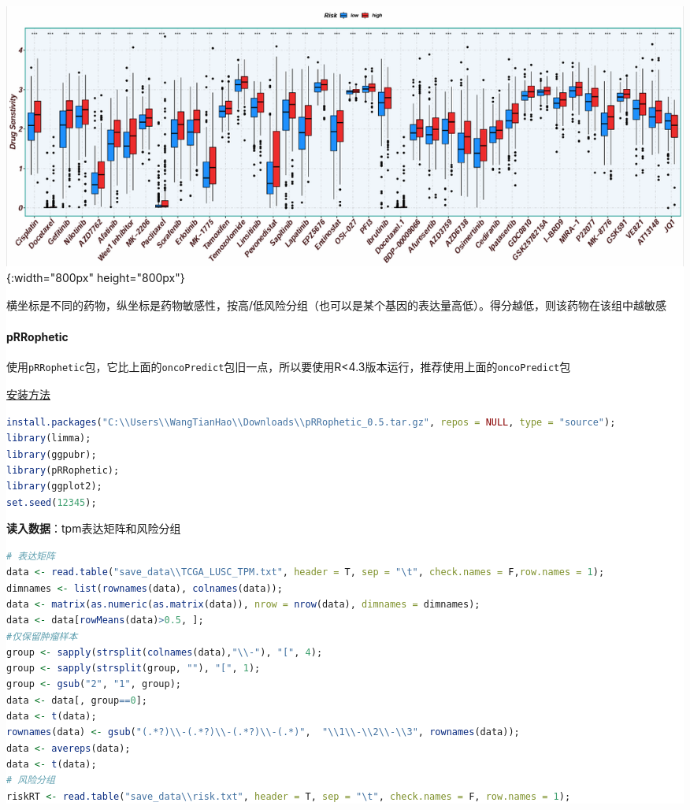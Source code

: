 
![预测药物敏感性oncoPredict5](/upload/md-image/r/预测药物敏感性oncoPredict5.png){:width="800px" height="800px"}

横坐标是不同的药物，纵坐标是药物敏感性，按高/低风险分组（也可以是某个基因的表达量高低）。得分越低，则该药物在该组中越敏感

#### pRRophetic

使用`pRRophetic`包，它比上面的`oncoPredict`包旧一点，所以要使用R<4.3版本运行，推荐使用上面的`oncoPredict`包

[安装方法](https://zhuanlan.zhihu.com/p/672440831)

``` r
install.packages("C:\\Users\\WangTianHao\\Downloads\\pRRophetic_0.5.tar.gz", repos = NULL, type = "source");
library(limma);
library(ggpubr);
library(pRRophetic);
library(ggplot2);
set.seed(12345);
```


**读入数据**：tpm表达矩阵和风险分组

``` r
# 表达矩阵
data <- read.table("save_data\\TCGA_LUSC_TPM.txt", header = T, sep = "\t", check.names = F,row.names = 1);
dimnames <- list(rownames(data), colnames(data));
data <- matrix(as.numeric(as.matrix(data)), nrow = nrow(data), dimnames = dimnames);
data <- data[rowMeans(data)>0.5, ];
#仅保留肿瘤样本
group <- sapply(strsplit(colnames(data),"\\-"), "[", 4);
group <- sapply(strsplit(group, ""), "[", 1);
group <- gsub("2", "1", group);
data <- data[, group==0];
data <- t(data);
rownames(data) <- gsub("(.*?)\\-(.*?)\\-(.*?)\\-(.*)",  "\\1\\-\\2\\-\\3", rownames(data));
data <- avereps(data);
data <- t(data);
# 风险分组
riskRT <- read.table("save_data\\risk.txt", header = T, sep = "\t", check.names = F, row.names = 1);
```
